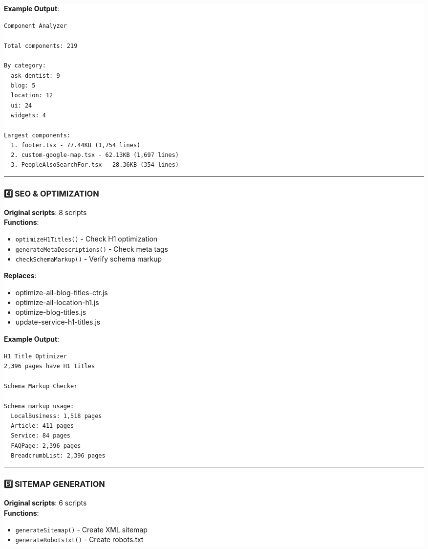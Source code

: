 **Example Output**:
```
Component Analyzer

Total components: 219

By category:
  ask-dentist: 9
  blog: 5
  location: 12
  ui: 24
  widgets: 4

Largest components:
  1. footer.tsx - 77.44KB (1,754 lines)
  2. custom-google-map.tsx - 62.13KB (1,697 lines)
  3. PeopleAlsoSearchFor.tsx - 28.36KB (354 lines)
```

---

### 4️⃣  SEO & OPTIMIZATION
**Original scripts**: 8 scripts  
**Functions**:
- `optimizeH1Titles()` - Check H1 optimization
- `generateMetaDescriptions()` - Check meta tags
- `checkSchemaMarkup()` - Verify schema markup

**Replaces**:
- optimize-all-blog-titles-ctr.js
- optimize-all-location-h1.js
- optimize-blog-titles.js
- update-service-h1-titles.js

**Example Output**:
```
H1 Title Optimizer
2,396 pages have H1 titles

Schema Markup Checker

Schema markup usage:
  LocalBusiness: 1,518 pages
  Article: 411 pages
  Service: 84 pages
  FAQPage: 2,396 pages
  BreadcrumbList: 2,396 pages
```

---

### 5️⃣  SITEMAP GENERATION
**Original scripts**: 6 scripts  
**Functions**:
- `generateSitemap()` - Create XML sitemap
- `generateRobotsTxt()` - Create robots.txt
